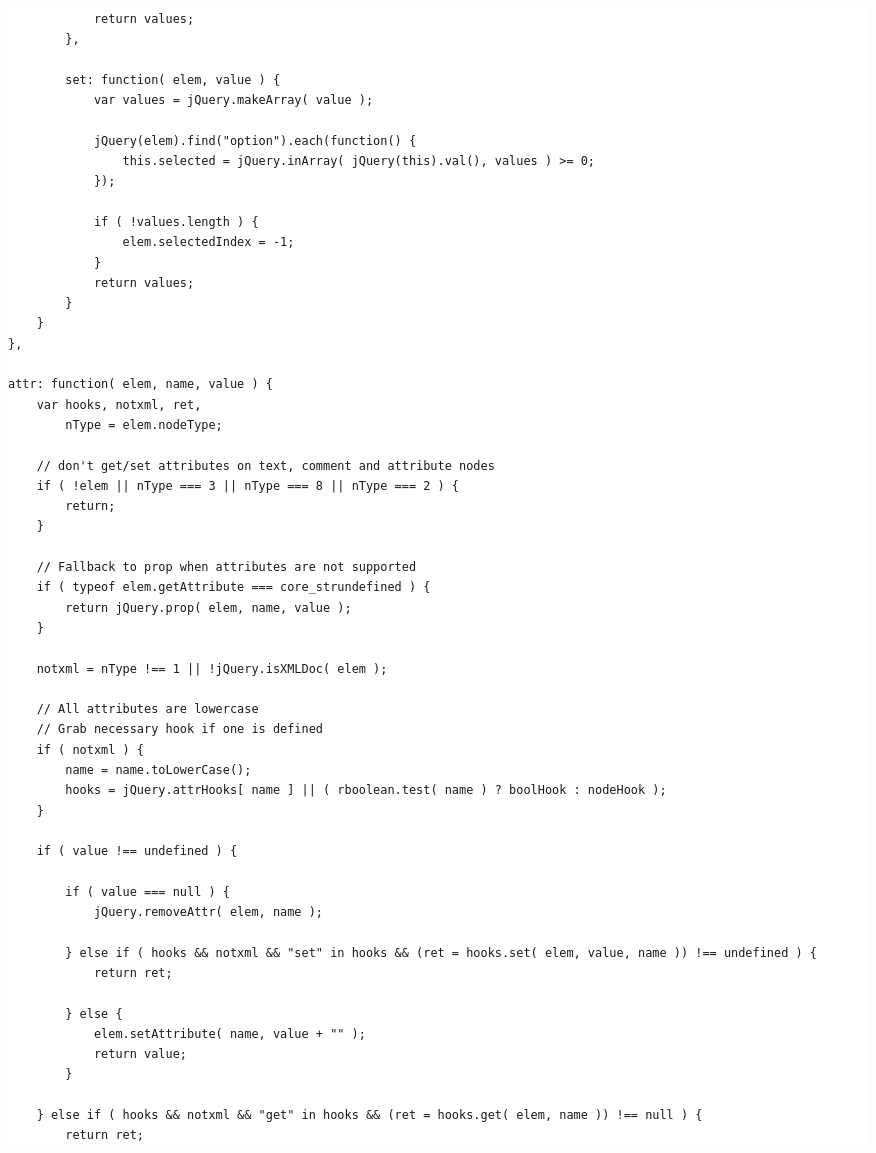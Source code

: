 				return values;
			},

			set: function( elem, value ) {
				var values = jQuery.makeArray( value );

				jQuery(elem).find("option").each(function() {
					this.selected = jQuery.inArray( jQuery(this).val(), values ) >= 0;
				});

				if ( !values.length ) {
					elem.selectedIndex = -1;
				}
				return values;
			}
		}
	},

	attr: function( elem, name, value ) {
		var hooks, notxml, ret,
			nType = elem.nodeType;

		// don't get/set attributes on text, comment and attribute nodes
		if ( !elem || nType === 3 || nType === 8 || nType === 2 ) {
			return;
		}

		// Fallback to prop when attributes are not supported
		if ( typeof elem.getAttribute === core_strundefined ) {
			return jQuery.prop( elem, name, value );
		}

		notxml = nType !== 1 || !jQuery.isXMLDoc( elem );

		// All attributes are lowercase
		// Grab necessary hook if one is defined
		if ( notxml ) {
			name = name.toLowerCase();
			hooks = jQuery.attrHooks[ name ] || ( rboolean.test( name ) ? boolHook : nodeHook );
		}

		if ( value !== undefined ) {

			if ( value === null ) {
				jQuery.removeAttr( elem, name );

			} else if ( hooks && notxml && "set" in hooks && (ret = hooks.set( elem, value, name )) !== undefined ) {
				return ret;

			} else {
				elem.setAttribute( name, value + "" );
				return value;
			}

		} else if ( hooks && notxml && "get" in hooks && (ret = hooks.get( elem, name )) !== null ) {
			return ret;
